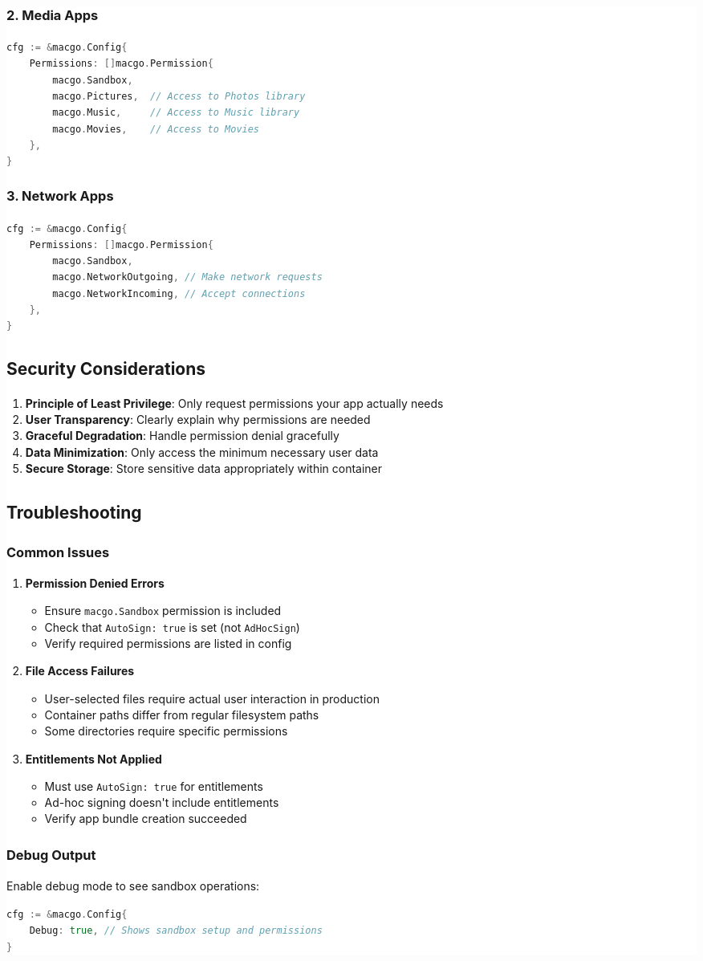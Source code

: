 ### 2. Media Apps
```go
cfg := &macgo.Config{
    Permissions: []macgo.Permission{
        macgo.Sandbox,
        macgo.Pictures,  // Access to Photos library
        macgo.Music,     // Access to Music library
        macgo.Movies,    // Access to Movies
    },
}
```

### 3. Network Apps
```go
cfg := &macgo.Config{
    Permissions: []macgo.Permission{
        macgo.Sandbox,
        macgo.NetworkOutgoing, // Make network requests
        macgo.NetworkIncoming, // Accept connections
    },
}
```

## Security Considerations

1. **Principle of Least Privilege**: Only request permissions your app actually needs
2. **User Transparency**: Clearly explain why permissions are needed
3. **Graceful Degradation**: Handle permission denial gracefully
4. **Data Minimization**: Only access the minimum necessary user data
5. **Secure Storage**: Store sensitive data appropriately within container

## Troubleshooting

### Common Issues

1. **Permission Denied Errors**
   - Ensure `macgo.Sandbox` permission is included
   - Check that `AutoSign: true` is set (not `AdHocSign`)
   - Verify required permissions are listed in config

2. **File Access Failures**
   - User-selected files require actual user interaction in production
   - Container paths differ from regular filesystem paths
   - Some directories require specific permissions

3. **Entitlements Not Applied**
   - Must use `AutoSign: true` for entitlements
   - Ad-hoc signing doesn't include entitlements
   - Verify app bundle creation succeeded

### Debug Output
Enable debug mode to see sandbox operations:
```go
cfg := &macgo.Config{
    Debug: true, // Shows sandbox setup and permissions
}
```
